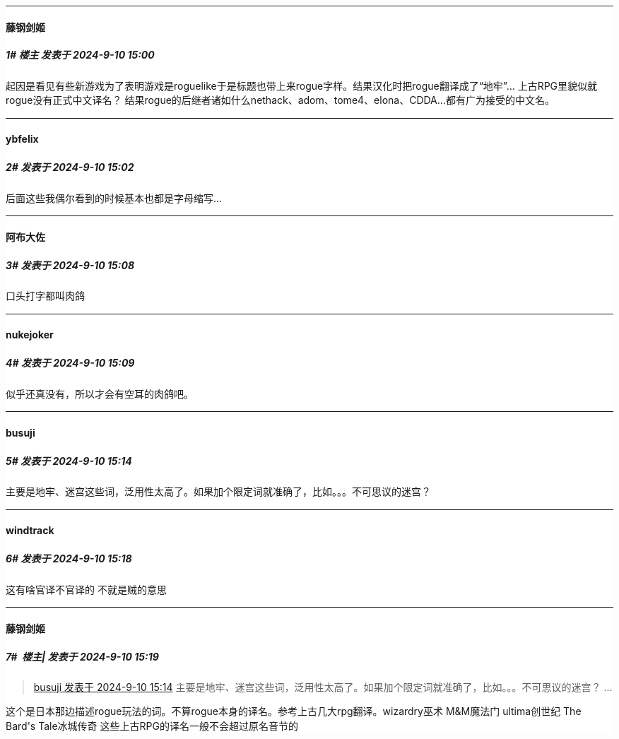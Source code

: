 ﻿
*****

####  藤钢剑姬  
##### 1#       楼主       发表于 2024-9-10 15:00

起因是看见有些新游戏为了表明游戏是roguelike于是标题也带上来rogue字样。结果汉化时把rogue翻译成了“地牢”…
上古RPG里貌似就rogue没有正式中文译名？
结果rogue的后继者诸如什么nethack、adom、tome4、elona、CDDA…都有广为接受的中文名。

*****

####  ybfelix  
##### 2#       发表于 2024-9-10 15:02

后面这些我偶尔看到的时候基本也都是字母缩写...

*****

####  阿布大佐  
##### 3#       发表于 2024-9-10 15:08

口头打字都叫肉鸽

*****

####  nukejoker  
##### 4#       发表于 2024-9-10 15:09

似乎还真没有，所以才会有空耳的肉鸽吧。

*****

####  busuji  
##### 5#       发表于 2024-9-10 15:14

主要是地牢、迷宫这些词，泛用性太高了。如果加个限定词就准确了，比如。。。不可思议的迷宫？

*****

####  windtrack  
##### 6#       发表于 2024-9-10 15:18

这有啥官译不官译的 不就是贼的意思 

*****

####  藤钢剑姬  
##### 7#         楼主| 发表于 2024-9-10 15:19

<blockquote><a href="httphttps://bbs.saraba1st.com/2b/forum.php?mod=redirect&amp;goto=findpost&amp;pid=66165123&amp;ptid=2198833" target="_blank">busuji 发表于 2024-9-10 15:14</a>
主要是地牢、迷宫这些词，泛用性太高了。如果加个限定词就准确了，比如。。。不可思议的迷宫？ ...</blockquote>
这个是日本那边描述rogue玩法的词。不算rogue本身的译名。参考上古几大rpg翻译。wizardry巫术 M&amp;M魔法门 ultima创世纪 The Bard's Tale冰城传奇
这些上古RPG的译名一般不会超过原名音节的
